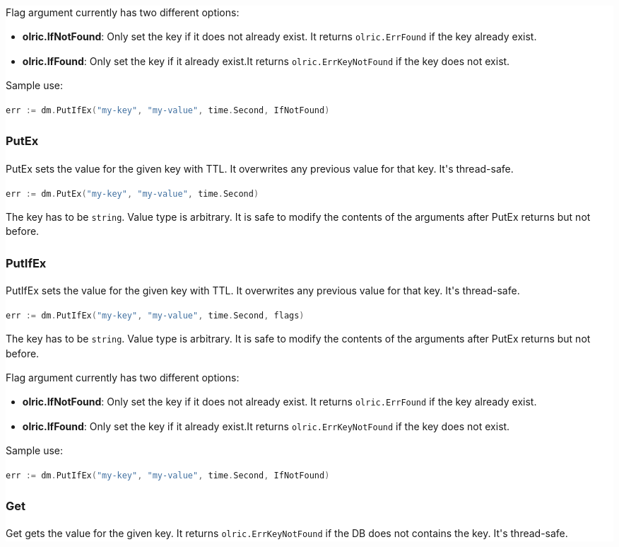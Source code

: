 Flag argument currently has two different options:

* **olric.IfNotFound**: Only set the key if it does not already exist. It returns `olric.ErrFound` if the key already exist.

* **olric.IfFound**: Only set the key if it already exist.It returns `olric.ErrKeyNotFound` if the key does not exist.

Sample use:

```go
err := dm.PutIfEx("my-key", "my-value", time.Second, IfNotFound)
```

### PutEx

PutEx sets the value for the given key with TTL. It overwrites any previous value for that key. It's thread-safe.

```go
err := dm.PutEx("my-key", "my-value", time.Second)
```

The key has to be `string`. Value type is arbitrary. It is safe to modify the contents of the arguments after PutEx 
returns but not before.

### PutIfEx

PutIfEx sets the value for the given key with TTL. It overwrites any previous value for that key. It's thread-safe.

```go
err := dm.PutIfEx("my-key", "my-value", time.Second, flags)
```

The key has to be `string`. Value type is arbitrary. It is safe to modify the contents of the arguments after PutEx 
returns but not before.


Flag argument currently has two different options:

* **olric.IfNotFound**: Only set the key if it does not already exist. It returns `olric.ErrFound` if the key already exist.

* **olric.IfFound**: Only set the key if it already exist.It returns `olric.ErrKeyNotFound` if the key does not exist.

Sample use:

```go
err := dm.PutIfEx("my-key", "my-value", time.Second, IfNotFound)
```

### Get

Get gets the value for the given key. It returns `olric.ErrKeyNotFound` if the DB does not contains the key. It's thread-safe.
